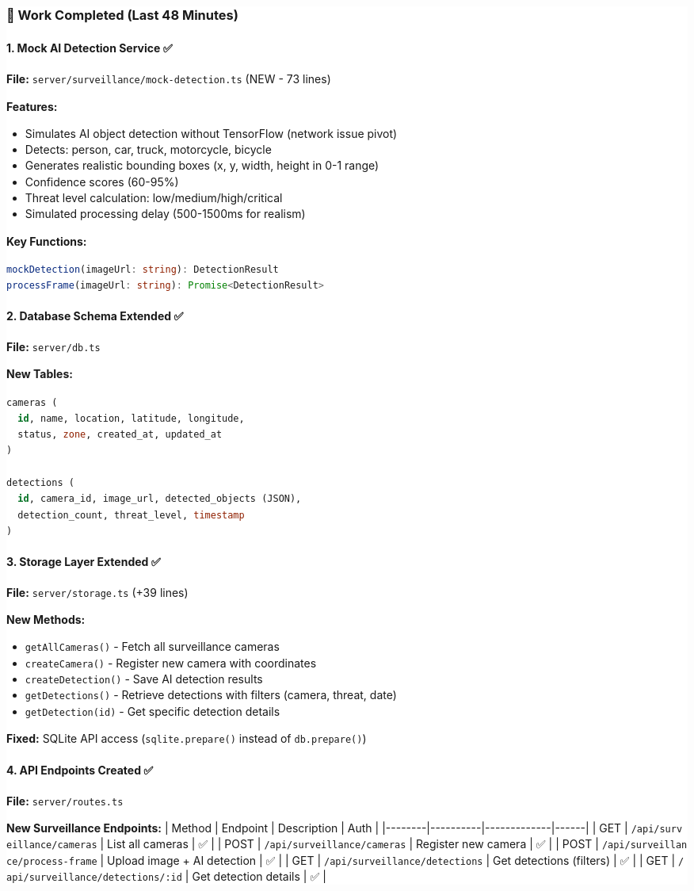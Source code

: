 ### 🔧 Work Completed (Last 48 Minutes)

#### 1. **Mock AI Detection Service** ✅
**File:** `server/surveillance/mock-detection.ts` (NEW - 73 lines)

**Features:**
- Simulates AI object detection without TensorFlow (network issue pivot)
- Detects: person, car, truck, motorcycle, bicycle
- Generates realistic bounding boxes (x, y, width, height in 0-1 range)
- Confidence scores (60-95%)
- Threat level calculation: low/medium/high/critical
- Simulated processing delay (500-1500ms for realism)

**Key Functions:**
```typescript
mockDetection(imageUrl: string): DetectionResult
processFrame(imageUrl: string): Promise<DetectionResult>
```

#### 2. **Database Schema Extended** ✅
**File:** `server/db.ts`

**New Tables:**
```sql
cameras (
  id, name, location, latitude, longitude, 
  status, zone, created_at, updated_at
)

detections (
  id, camera_id, image_url, detected_objects (JSON),
  detection_count, threat_level, timestamp
)
```

#### 3. **Storage Layer Extended** ✅
**File:** `server/storage.ts` (+39 lines)

**New Methods:**
- `getAllCameras()` - Fetch all surveillance cameras
- `createCamera()` - Register new camera with coordinates
- `createDetection()` - Save AI detection results
- `getDetections()` - Retrieve detections with filters (camera, threat, date)
- `getDetection(id)` - Get specific detection details

**Fixed:** SQLite API access (`sqlite.prepare()` instead of `db.prepare()`)

#### 4. **API Endpoints Created** ✅
**File:** `server/routes.ts`

**New Surveillance Endpoints:**
| Method | Endpoint | Description | Auth |
|--------|----------|-------------|------|
| GET | `/api/surveillance/cameras` | List all cameras | ✅ |
| POST | `/api/surveillance/cameras` | Register new camera | ✅ |
| POST | `/api/surveillance/process-frame` | Upload image + AI detection | ✅ |
| GET | `/api/surveillance/detections` | Get detections (filters) | ✅ |
| GET | `/api/surveillance/detections/:id` | Get detection details | ✅ |
